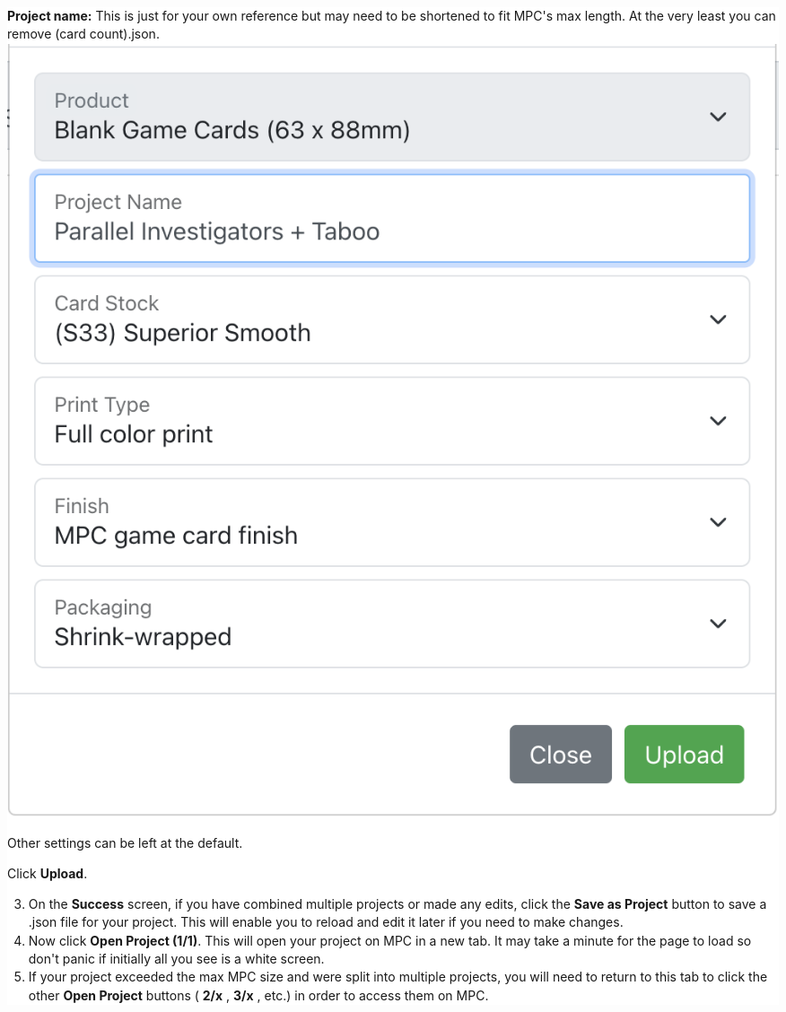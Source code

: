    **Project name:** This is just for your own reference but may need to be shortened to fit MPC's max length. At the very least you can remove (card count).json. ![](images/about5.png)

   Other settings can be left at the default.

   Click **Upload**.

3. On the **Success** screen, if you have combined multiple projects or made any edits, click the **Save as Project** button to save a .json file for your project. This will enable you to reload and edit it later if you need to make changes.
4. Now click **Open Project (1/****1****)**. This will open your project on MPC in a new tab. It may take a minute for the page to load so don't panic if initially all you see is a white screen.
5. If your project exceeded the max MPC size and were split into multiple projects, you will need to return to this tab to click the other **Open Project** buttons ( **2/x** , **3/x** , etc.) in order to access them on MPC.
